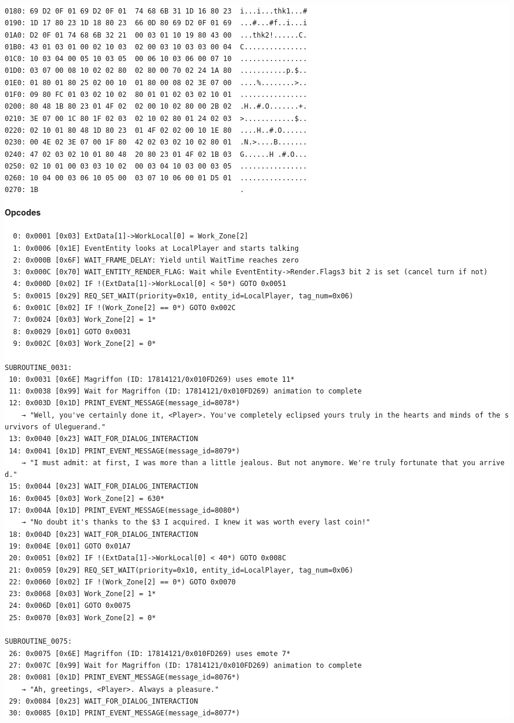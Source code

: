 ```
0180: 69 D2 0F 01 69 D2 0F 01  74 68 6B 31 1D 16 80 23  i...i...thk1...#
0190: 1D 17 80 23 1D 18 80 23  66 0D 80 69 D2 0F 01 69  ...#...#f..i...i
01A0: D2 0F 01 74 68 6B 32 21  00 03 01 10 19 80 43 00  ...thk2!......C.
01B0: 43 01 03 01 00 02 10 03  02 00 03 10 03 03 00 04  C...............
01C0: 10 03 04 00 05 10 03 05  00 06 10 03 06 00 07 10  ................
01D0: 03 07 00 08 10 02 02 80  02 80 00 70 02 24 1A 80  ...........p.$..
01E0: 01 80 01 80 25 02 00 10  01 80 00 08 02 3E 07 00  ....%........>..
01F0: 09 80 FC 01 03 02 10 02  80 01 01 02 03 02 10 01  ................
0200: 80 48 1B 80 23 01 4F 02  02 00 10 02 80 00 2B 02  .H..#.O.......+.
0210: 3E 07 00 1C 80 1F 02 03  02 10 02 80 01 24 02 03  >............$..
0220: 02 10 01 80 48 1D 80 23  01 4F 02 02 00 10 1E 80  ....H..#.O......
0230: 00 4E 02 3E 07 00 1F 80  42 02 03 02 10 02 80 01  .N.>....B.......
0240: 47 02 03 02 10 01 80 48  20 80 23 01 4F 02 1B 03  G......H .#.O...
0250: 02 10 01 00 03 03 10 02  00 03 04 10 03 00 03 05  ................
0260: 10 04 00 03 06 10 05 00  03 07 10 06 00 01 D5 01  ................
0270: 1B                                                .               
```

#### Opcodes

```
  0: 0x0001 [0x03] ExtData[1]->WorkLocal[0] = Work_Zone[2]
  1: 0x0006 [0x1E] EventEntity looks at LocalPlayer and starts talking
  2: 0x000B [0x6F] WAIT_FRAME_DELAY: Yield until WaitTime reaches zero
  3: 0x000C [0x70] WAIT_ENTITY_RENDER_FLAG: Wait while EventEntity->Render.Flags3 bit 2 is set (cancel turn if not)
  4: 0x000D [0x02] IF !(ExtData[1]->WorkLocal[0] < 50*) GOTO 0x0051
  5: 0x0015 [0x29] REQ_SET_WAIT(priority=0x10, entity_id=LocalPlayer, tag_num=0x06)
  6: 0x001C [0x02] IF !(Work_Zone[2] == 0*) GOTO 0x002C
  7: 0x0024 [0x03] Work_Zone[2] = 1*
  8: 0x0029 [0x01] GOTO 0x0031
  9: 0x002C [0x03] Work_Zone[2] = 0*

SUBROUTINE_0031:
 10: 0x0031 [0x6E] Magriffon (ID: 17814121/0x010FD269) uses emote 11*
 11: 0x0038 [0x99] Wait for Magriffon (ID: 17814121/0x010FD269) animation to complete
 12: 0x003D [0x1D] PRINT_EVENT_MESSAGE(message_id=8078*)
    → "Well, you've certainly done it, <Player>. You've completely eclipsed yours truly in the hearts and minds of the survivors of Uleguerand."
 13: 0x0040 [0x23] WAIT_FOR_DIALOG_INTERACTION
 14: 0x0041 [0x1D] PRINT_EVENT_MESSAGE(message_id=8079*)
    → "I must admit: at first, I was more than a little jealous. But not anymore. We're truly fortunate that you arrived."
 15: 0x0044 [0x23] WAIT_FOR_DIALOG_INTERACTION
 16: 0x0045 [0x03] Work_Zone[2] = 630*
 17: 0x004A [0x1D] PRINT_EVENT_MESSAGE(message_id=8080*)
    → "No doubt it's thanks to the $3 I acquired. I knew it was worth every last coin!"
 18: 0x004D [0x23] WAIT_FOR_DIALOG_INTERACTION
 19: 0x004E [0x01] GOTO 0x01A7
 20: 0x0051 [0x02] IF !(ExtData[1]->WorkLocal[0] < 40*) GOTO 0x008C
 21: 0x0059 [0x29] REQ_SET_WAIT(priority=0x10, entity_id=LocalPlayer, tag_num=0x06)
 22: 0x0060 [0x02] IF !(Work_Zone[2] == 0*) GOTO 0x0070
 23: 0x0068 [0x03] Work_Zone[2] = 1*
 24: 0x006D [0x01] GOTO 0x0075
 25: 0x0070 [0x03] Work_Zone[2] = 0*

SUBROUTINE_0075:
 26: 0x0075 [0x6E] Magriffon (ID: 17814121/0x010FD269) uses emote 7*
 27: 0x007C [0x99] Wait for Magriffon (ID: 17814121/0x010FD269) animation to complete
 28: 0x0081 [0x1D] PRINT_EVENT_MESSAGE(message_id=8076*)
    → "Ah, greetings, <Player>. Always a pleasure."
 29: 0x0084 [0x23] WAIT_FOR_DIALOG_INTERACTION
 30: 0x0085 [0x1D] PRINT_EVENT_MESSAGE(message_id=8077*)
```